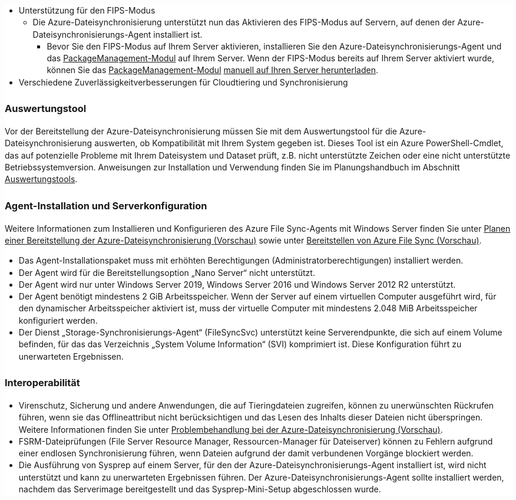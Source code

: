 - Unterstützung für den FIPS-Modus
  - Die Azure-Dateisynchronisierung unterstützt nun das Aktivieren des FIPS-Modus auf Servern, auf denen der Azure-Dateisynchronisierungs-Agent installiert ist.
    - Bevor Sie den FIPS-Modus auf Ihrem Server aktivieren, installieren Sie den Azure-Dateisynchronisierungs-Agent und das [PackageManagement-Modul](https://www.powershellgallery.com/packages/PackageManagement/1.1.7.2) auf Ihrem Server. Wenn der FIPS-Modus bereits auf Ihrem Server aktiviert wurde, können Sie das [PackageManagement-Modul](https://www.powershellgallery.com/packages/PackageManagement/1.1.7.2) [manuell auf Ihren Server herunterladen](https://docs.microsoft.com/powershell/gallery/how-to/working-with-packages/manual-download).
- Verschiedene Zuverlässigkeitverbesserungen für Cloudtiering und Synchronisierung

### <a name="evaluation-tool"></a>Auswertungstool
Vor der Bereitstellung der Azure-Dateisynchronisierung müssen Sie mit dem Auswertungstool für die Azure-Dateisynchronisierung auswerten, ob Kompatibilität mit Ihrem System gegeben ist. Dieses Tool ist ein Azure PowerShell-Cmdlet, das auf potenzielle Probleme mit Ihrem Dateisystem und Dataset prüft, z.B. nicht unterstützte Zeichen oder eine nicht unterstützte Betriebssystemversion. Anweisungen zur Installation und Verwendung finden Sie im Planungshandbuch im Abschnitt [Auswertungstools](https://docs.microsoft.com/azure/storage/files/storage-sync-files-planning#evaluation-cmdlet). 

### <a name="agent-installation-and-server-configuration"></a>Agent-Installation und Serverkonfiguration
Weitere Informationen zum Installieren und Konfigurieren des Azure File Sync-Agents mit Windows Server finden Sie unter [Planen einer Bereitstellung der Azure-Dateisynchronisierung (Vorschau)](storage-sync-files-planning.md) sowie unter [Bereitstellen von Azure File Sync (Vorschau)](storage-sync-files-deployment-guide.md).

- Das Agent-Installationspaket muss mit erhöhten Berechtigungen (Administratorberechtigungen) installiert werden.
- Der Agent wird für die Bereitstellungsoption „Nano Server“ nicht unterstützt.
- Der Agent wird nur unter Windows Server 2019, Windows Server 2016 und Windows Server 2012 R2 unterstützt.
- Der Agent benötigt mindestens 2 GiB Arbeitsspeicher. Wenn der Server auf einem virtuellen Computer ausgeführt wird, für den dynamischer Arbeitsspeicher aktiviert ist, muss der virtuelle Computer mit mindestens 2.048 MiB Arbeitsspeicher konfiguriert werden.
- Der Dienst „Storage-Synchronisierungs-Agent“ (FileSyncSvc) unterstützt keine Serverendpunkte, die sich auf einem Volume befinden, für das das Verzeichnis „System Volume Information“ (SVI) komprimiert ist. Diese Konfiguration führt zu unerwarteten Ergebnissen.

### <a name="interoperability"></a>Interoperabilität
- Virenschutz, Sicherung und andere Anwendungen, die auf Tieringdateien zugreifen, können zu unerwünschten Rückrufen führen, wenn sie das Offlineattribut nicht berücksichtigen und das Lesen des Inhalts dieser Dateien nicht überspringen. Weitere Informationen finden Sie unter [Problembehandlung bei der Azure-Dateisynchronisierung (Vorschau)](storage-sync-files-troubleshoot.md).
- FSRM-Dateiprüfungen (File Server Resource Manager, Ressourcen-Manager für Dateiserver) können zu Fehlern aufgrund einer endlosen Synchronisierung führen, wenn Dateien aufgrund der damit verbundenen Vorgänge blockiert werden.
- Die Ausführung von Sysprep auf einem Server, für den der Azure-Dateisynchronisierungs-Agent installiert ist, wird nicht unterstützt und kann zu unerwarteten Ergebnissen führen. Der Azure-Dateisynchronisierungs-Agent sollte installiert werden, nachdem das Serverimage bereitgestellt und das Sysprep-Mini-Setup abgeschlossen wurde.

